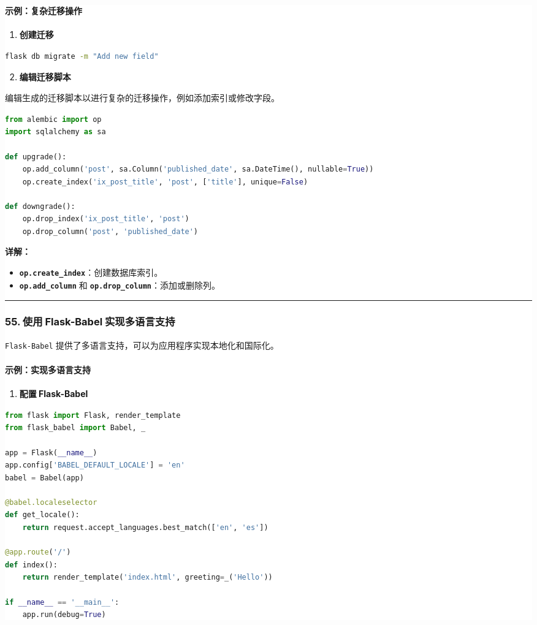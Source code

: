 #### 示例：复杂迁移操作

1. **创建迁移**

```bash
flask db migrate -m "Add new field"
```

2. **编辑迁移脚本**

编辑生成的迁移脚本以进行复杂的迁移操作，例如添加索引或修改字段。

```python
from alembic import op
import sqlalchemy as sa

def upgrade():
    op.add_column('post', sa.Column('published_date', sa.DateTime(), nullable=True))
    op.create_index('ix_post_title', 'post', ['title'], unique=False)

def downgrade():
    op.drop_index('ix_post_title', 'post')
    op.drop_column('post', 'published_date')
```

**详解：**

- **`op.create_index`**：创建数据库索引。
- **`op.add_column`** 和 **`op.drop_column`**：添加或删除列。

---

### 55. 使用 Flask-Babel 实现多语言支持

`Flask-Babel` 提供了多语言支持，可以为应用程序实现本地化和国际化。

#### 示例：实现多语言支持

1. **配置 Flask-Babel**

```python
from flask import Flask, render_template
from flask_babel import Babel, _

app = Flask(__name__)
app.config['BABEL_DEFAULT_LOCALE'] = 'en'
babel = Babel(app)

@babel.localeselector
def get_locale():
    return request.accept_languages.best_match(['en', 'es'])

@app.route('/')
def index():
    return render_template('index.html', greeting=_('Hello'))

if __name__ == '__main__':
    app.run(debug=True)
```
